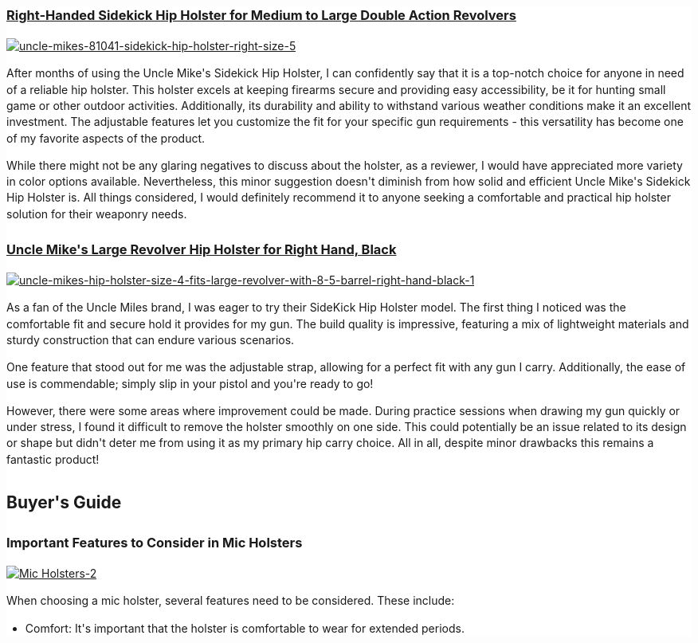 ### [Right-Handed Sidekick Hip Holster for Medium to Large Double Action Revolvers](https://serp.ly/@universityofguns/amazon/mic-holsters?utm_source=universityofguns&utm_medium=organic&utm_campaign=website)

<div class="image"><a href="https://serp.ly/@universityofguns/amazon/mic-holsters?utm_source=universityofguns&utm_medium=organic&utm_campaign=website"><img alt="uncle-mikes-81041-sidekick-hip-holster-right-size-5" src="https://imagedelivery.net/vy2bglCGN6hEeWOnSe2c7A/uncle-mikes-81041-sidekick-hip-holster-right-size-5/public"/></a></div>

After months of using the Uncle Mike's Sidekick Hip Holster, I can confidently say that it is a top-notch choice for anyone in need of a reliable hip holster. This holster excels at keeping firearms secure and providing easy accessibility, be it for hunting small game or other outdoor activities. Additionally, its durability and ability to withstand various weather conditions make it an excellent investment. The adjustable features let you customize the fit for your specific gun requirements - this versatility has become one of my favorite aspects of the product.

While there might not be any glaring negatives to discuss about the holster, as a reviewer, I would have appreciated more variety in color options available. Nevertheless, this minor suggestion doesn't diminish from how solid and efficient Uncle Mike's Sidekick Hip Holster is. All things considered, I would definitely recommend it to anyone seeking a comfortable and practical hip holster solution for their weaponry needs.

### [Uncle Mike's Large Revolver Hip Holster for Right Hand, Black](https://serp.ly/@universityofguns/amazon/mic-holsters?utm_source=universityofguns&utm_medium=organic&utm_campaign=website)

<div class="image"><a href="https://serp.ly/@universityofguns/amazon/mic-holsters?utm_source=universityofguns&utm_medium=organic&utm_campaign=website"><img alt="uncle-mikes-hip-holster-size-4-fits-large-revolver-with-8-5-barrel-right-hand-black-1" src="https://imagedelivery.net/vy2bglCGN6hEeWOnSe2c7A/uncle-mikes-hip-holster-size-4-fits-large-revolver-with-8-5-barrel-right-hand-black-1/public"/></a></div>

As a fan of the Uncle Miles brand, I was eager to try their SideKick Hip Holster model. The first thing I noticed was the comfortable fit and secure hold it provides for my gun. The build quality is impressive, featuring a mix of lightweight materials and sturdy construction that can endure various scenarios.

One feature that stood out for me was the adjustable strap, allowing for a perfect fit with any gun I carry. Additionally, the ease of use is commendable; simply slip in your pistol and you're ready to go!

However, there were some areas where improvement could be made. During practice sessions when drawing my gun quickly or under stress, I found it difficult to remove the holster smoothly on one side. This could potentially be an issue related to its design or shape but didn't deter me from using it as my primary hip carry choice. All in all, despite minor drawbacks this remains a fantastic product!

## Buyer's Guide

### Important Features to Consider in Mic Holsters

<div><a href="https://serp.ly/@universityofguns/amazon/mic-holsters?utm_source=universityofguns&utm_medium=organic&utm_campaign=website"><img src="https://imagedelivery.net/vy2bglCGN6hEeWOnSe2c7A/Mic+Holsters-2/public" alt="Mic Holsters-2"></a></div>

When choosing a mic holster, several features need to be considered. These include:

- Comfort: It's important that the holster is comfortable to wear for extended periods.
